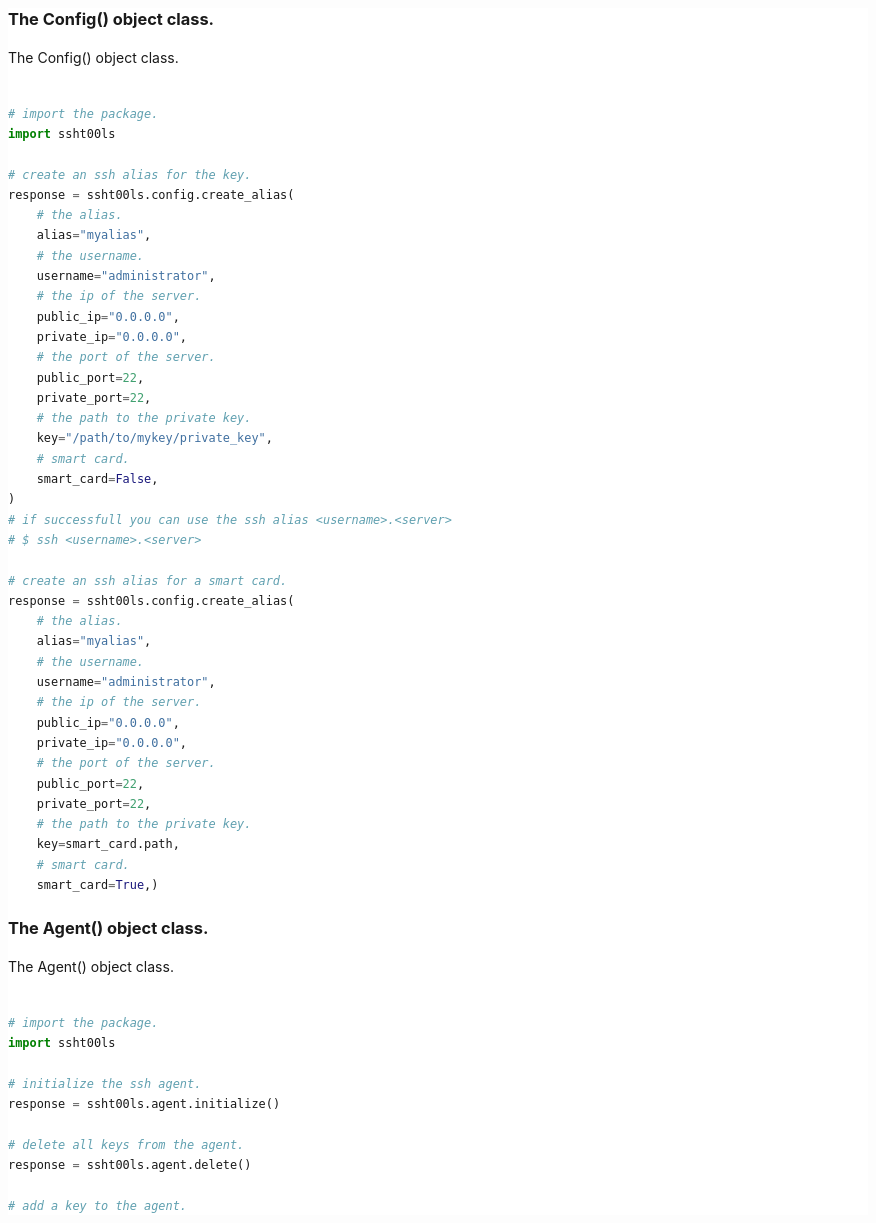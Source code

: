 ```python

```

### The Config() object class.
The Config() object class.  
```python

# import the package.
import ssht00ls

# create an ssh alias for the key.
response = ssht00ls.config.create_alias( 
	# the alias.
	alias="myalias", 
	# the username.
	username="administrator", 
	# the ip of the server.
	public_ip="0.0.0.0",
	private_ip="0.0.0.0",
	# the port of the server.
	public_port=22,
	private_port=22,
	# the path to the private key.
	key="/path/to/mykey/private_key",
	# smart card.
	smart_card=False,
)
# if successfull you can use the ssh alias <username>.<server>
# $ ssh <username>.<server>

# create an ssh alias for a smart card.
response = ssht00ls.config.create_alias(
	# the alias.
	alias="myalias", 
	# the username.
	username="administrator", 
	# the ip of the server.
	public_ip="0.0.0.0",
	private_ip="0.0.0.0",
	# the port of the server.
	public_port=22,
	private_port=22,
	# the path to the private key.
	key=smart_card.path,
	# smart card.
	smart_card=True,)

```

### The Agent() object class.
The Agent() object class. 
```python

# import the package.
import ssht00ls

# initialize the ssh agent.
response = ssht00ls.agent.initialize()

# delete all keys from the agent.
response = ssht00ls.agent.delete()

# add a key to the agent.
```